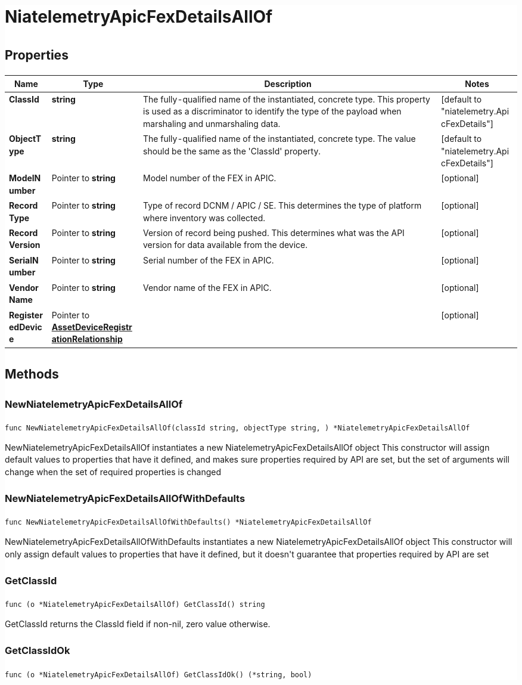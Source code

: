 # NiatelemetryApicFexDetailsAllOf

## Properties

Name | Type | Description | Notes
------------ | ------------- | ------------- | -------------
**ClassId** | **string** | The fully-qualified name of the instantiated, concrete type. This property is used as a discriminator to identify the type of the payload when marshaling and unmarshaling data. | [default to "niatelemetry.ApicFexDetails"]
**ObjectType** | **string** | The fully-qualified name of the instantiated, concrete type. The value should be the same as the &#39;ClassId&#39; property. | [default to "niatelemetry.ApicFexDetails"]
**ModelNumber** | Pointer to **string** | Model number of the FEX in APIC. | [optional] 
**RecordType** | Pointer to **string** | Type of record DCNM / APIC / SE. This determines the type of platform where inventory was collected. | [optional] 
**RecordVersion** | Pointer to **string** | Version of record being pushed. This determines what was the API version for data available from the device. | [optional] 
**SerialNumber** | Pointer to **string** | Serial number of the FEX in APIC. | [optional] 
**VendorName** | Pointer to **string** | Vendor name of the FEX in APIC. | [optional] 
**RegisteredDevice** | Pointer to [**AssetDeviceRegistrationRelationship**](asset.DeviceRegistration.Relationship.md) |  | [optional] 

## Methods

### NewNiatelemetryApicFexDetailsAllOf

`func NewNiatelemetryApicFexDetailsAllOf(classId string, objectType string, ) *NiatelemetryApicFexDetailsAllOf`

NewNiatelemetryApicFexDetailsAllOf instantiates a new NiatelemetryApicFexDetailsAllOf object
This constructor will assign default values to properties that have it defined,
and makes sure properties required by API are set, but the set of arguments
will change when the set of required properties is changed

### NewNiatelemetryApicFexDetailsAllOfWithDefaults

`func NewNiatelemetryApicFexDetailsAllOfWithDefaults() *NiatelemetryApicFexDetailsAllOf`

NewNiatelemetryApicFexDetailsAllOfWithDefaults instantiates a new NiatelemetryApicFexDetailsAllOf object
This constructor will only assign default values to properties that have it defined,
but it doesn't guarantee that properties required by API are set

### GetClassId

`func (o *NiatelemetryApicFexDetailsAllOf) GetClassId() string`

GetClassId returns the ClassId field if non-nil, zero value otherwise.

### GetClassIdOk

`func (o *NiatelemetryApicFexDetailsAllOf) GetClassIdOk() (*string, bool)`
